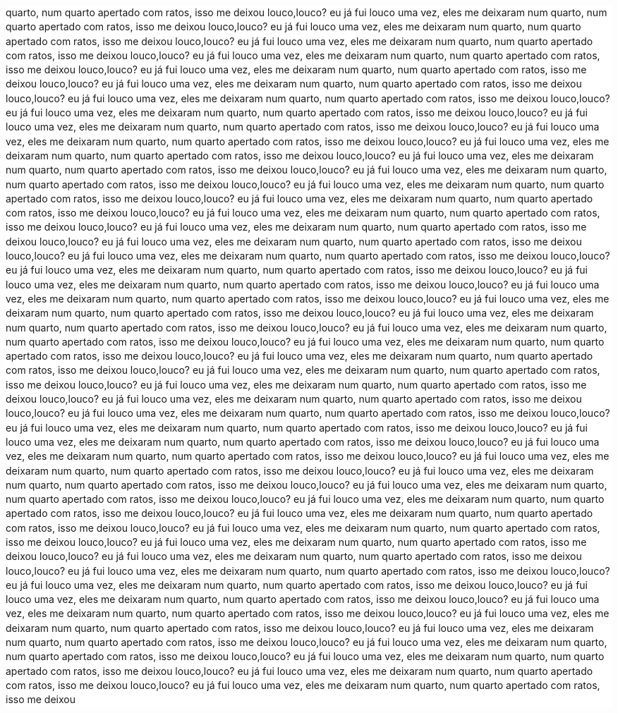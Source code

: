 quarto, num quarto apertado com ratos, isso me deixou louco,louco? eu já fui louco uma vez, eles me deixaram num quarto, num quarto apertado com ratos, isso me deixou louco,louco? eu já fui louco uma vez, eles me deixaram num quarto, num quarto apertado com ratos, isso me deixou louco,louco? eu já fui louco uma vez, eles me deixaram num quarto, num quarto apertado com ratos, isso me deixou louco,louco? eu já fui louco uma vez, eles me deixaram num quarto, num quarto apertado com ratos, isso me deixou louco,louco? eu já fui louco uma vez, eles me deixaram num quarto, num quarto apertado com ratos, isso me deixou louco,louco? eu já fui louco uma vez, eles me deixaram num quarto, num quarto apertado com ratos, isso me deixou louco,louco? eu já fui louco uma vez, eles me deixaram num quarto, num quarto apertado com ratos, isso me deixou louco,louco? eu já fui louco uma vez, eles me deixaram num quarto, num quarto apertado com ratos, isso me deixou louco,louco? eu já fui louco uma vez, eles me deixaram num quarto, num quarto apertado com ratos, isso me deixou louco,louco? eu já fui louco uma vez, eles me deixaram num quarto, num quarto apertado com ratos, isso me deixou louco,louco? eu já fui louco uma vez, eles me deixaram num quarto, num quarto apertado com ratos, isso me deixou louco,louco? eu já fui louco uma vez, eles me deixaram num quarto, num quarto apertado com ratos, isso me deixou louco,louco? eu já fui louco uma vez, eles me deixaram num quarto, num quarto apertado com ratos, isso me deixou louco,louco? eu já fui louco uma vez, eles me deixaram num quarto, num quarto apertado com ratos, isso me deixou louco,louco? eu já fui louco uma vez, eles me deixaram num quarto, num quarto apertado com ratos, isso me deixou louco,louco? eu já fui louco uma vez, eles me deixaram num quarto, num quarto apertado com ratos, isso me deixou louco,louco? eu já fui louco uma vez, eles me deixaram num quarto, num quarto apertado com ratos, isso me deixou louco,louco? eu já fui louco uma vez, eles me deixaram num quarto, num quarto apertado com ratos, isso me deixou louco,louco? eu já fui louco uma vez, eles me deixaram num quarto, num quarto apertado com ratos, isso me deixou louco,louco? eu já fui louco uma vez, eles me deixaram num quarto, num quarto apertado com ratos, isso me deixou louco,louco? eu já fui louco uma vez, eles me deixaram num quarto, num quarto apertado com ratos, isso me deixou louco,louco? eu já fui louco uma vez, eles me deixaram num quarto, num quarto apertado com ratos, isso me deixou louco,louco? eu já fui louco uma vez, eles me deixaram num quarto, num quarto apertado com ratos, isso me deixou louco,louco? eu já fui louco uma vez, eles me deixaram num quarto, num quarto apertado com ratos, isso me deixou louco,louco? eu já fui louco uma vez, eles me deixaram num quarto, num quarto apertado com ratos, isso me deixou louco,louco? eu já fui louco uma vez, eles me deixaram num quarto, num quarto apertado com ratos, isso me deixou louco,louco? eu já fui louco uma vez, eles me deixaram num quarto, num quarto apertado com ratos, isso me deixou louco,louco? eu já fui louco uma vez, eles me deixaram num quarto, num quarto apertado com ratos, isso me deixou louco,louco? eu já fui louco uma vez, eles me deixaram num quarto, num quarto apertado com ratos, isso me deixou louco,louco? eu já fui louco uma vez, eles me deixaram num quarto, num quarto apertado com ratos, isso me deixou louco,louco? eu já fui louco uma vez, eles me deixaram num quarto, num quarto apertado com ratos, isso me deixou louco,louco? eu já fui louco uma vez, eles me deixaram num quarto, num quarto apertado com ratos, isso me deixou louco,louco? eu já fui louco uma vez, eles me deixaram num quarto, num quarto apertado com ratos, isso me deixou louco,louco? eu já fui louco uma vez, eles me deixaram num quarto, num quarto apertado com ratos, isso me deixou louco,louco? eu já fui louco uma vez, eles me deixaram num quarto, num quarto apertado com ratos, isso me deixou louco,louco? eu já fui louco uma vez, eles me deixaram num quarto, num quarto apertado com ratos, isso me deixou louco,louco? eu já fui louco uma vez, eles me deixaram num quarto, num quarto apertado com ratos, isso me deixou louco,louco? eu já fui louco uma vez, eles me deixaram num quarto, num quarto apertado com ratos, isso me deixou louco,louco? eu já fui louco uma vez, eles me deixaram num quarto, num quarto apertado com ratos, isso me deixou louco,louco? eu já fui louco uma vez, eles me deixaram num quarto, num quarto apertado com ratos, isso me deixou louco,louco? eu já fui louco uma vez, eles me deixaram num quarto, num quarto apertado com ratos, isso me deixou louco,louco? eu já fui louco uma vez, eles me deixaram num quarto, num quarto apertado com ratos, isso me deixou louco,louco? eu já fui louco uma vez, eles me deixaram num quarto, num quarto apertado com ratos, isso me deixou louco,louco? eu já fui louco uma vez, eles me deixaram num quarto, num quarto apertado com ratos, isso me deixou louco,louco? eu já fui louco uma vez, eles me deixaram num quarto, num quarto apertado com ratos, isso me deixou louco,louco? eu já fui louco uma vez, eles me deixaram num quarto, num quarto apertado com ratos, isso me deixou louco,louco? eu já fui louco uma vez, eles me deixaram num quarto, num quarto apertado com ratos, isso me deixou louco,louco? eu já fui louco uma vez, eles me deixaram num quarto, num quarto apertado com ratos, isso me deixou louco,louco? eu já fui louco uma vez, eles me deixaram num quarto, num quarto apertado com ratos, isso me deixou louco,louco? eu já fui louco uma vez, eles me deixaram num quarto, num quarto apertado com ratos, isso me deixou louco,louco? eu já fui louco uma vez, eles me deixaram num quarto, num quarto apertado com ratos, isso me deixou louco,louco? eu já fui louco uma vez, eles me deixaram num quarto, num quarto apertado com ratos, isso me deixou